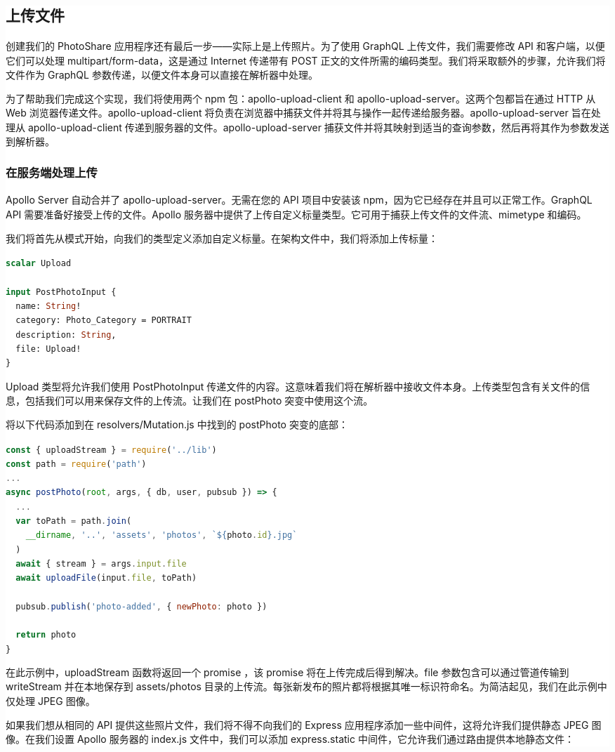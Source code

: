 ## 上传文件

创建我们的 PhotoShare 应用程序还有最后一步——实际上是上传照片。为了使用 GraphQL 上传文件，我们需要修改 API 和客户端，以便它们可以处理 multipart/form-data，这是通过 Internet 传递带有 POST 正文的文件所需的编码类型。我们将采取额外的步骤，允许我们将文件作为 GraphQL 参数传递，以便文件本身可以直接在解析器中处理。

为了帮助我们完成这个实现，我们将使用两个 npm 包：apollo-upload-client 和 apollo-upload-server。这两个包都旨在通过 HTTP 从 Web 浏览器传递文件。apollo-upload-client 将负责在浏览器中捕获文件并将其与操作一起传递给服务器。apollo-upload-server 旨在处理从 apollo-upload-client 传递到服务器的文件。apollo-upload-server 捕获文件并将其映射到适当的查询参数，然后再将其作为参数发送到解析器。

### 在服务端处理上传

Apollo Server 自动合并了 apollo-upload-server。无需在您的 API 项目中安装该 npm，因为它已经存在并且可以正常工作。GraphQL API 需要准备好接受上传的文件。Apollo 服务器中提供了上传自定义标量类型。它可用于捕获上传文件的文件流、mimetype 和编码。

我们将首先从模式开始，向我们的类型定义添加自定义标量。在架构文件中，我们将添加上传标量：

``` graphql
scalar Upload

input PostPhotoInput {
  name: String!
  category: Photo_Category = PORTRAIT
  description: String,
  file: Upload!
}
```

Upload 类型将允许我们使用 PostPhotoInput 传递文件的内容。这意味着我们将在解析器中接收文件本身。上传类型包含有关文件的信息，包括我们可以用来保存文件的上传流。让我们在 postPhoto 突变中使用这个流。

将以下代码添加到在 resolvers/Mutation.js 中找到的 postPhoto 突变的底部：

``` javascript
const { uploadStream } = require('../lib')
const path = require('path')
...
async postPhoto(root, args, { db, user, pubsub }) => {
  ...
  var toPath = path.join(
    __dirname, '..', 'assets', 'photos', `${photo.id}.jpg`
  )
  await { stream } = args.input.file
  await uploadFile(input.file, toPath)

  pubsub.publish('photo-added', { newPhoto: photo })

  return photo
}
```

在此示例中，uploadStream 函数将返回一个 promise ，该 promise 将在上传完成后得到解决。file 参数包含可以通过管道传输到 writeStream 并在本地保存到 assets/photos 目录的上传流。每张新发布的照片都将根据其唯一标识符命名。为简洁起见，我们在此示例中仅处理 JPEG 图像。

如果我们想从相同的 API 提供这些照片文件，我们将不得不向我们的 Express 应用程序添加一些中间件，这将允许我们提供静态 JPEG 图像。在我们设置 Apollo 服务器的 index.js 文件中，我们可以添加 express.static 中间件，它允许我们通过路由提供本地静态文件：
